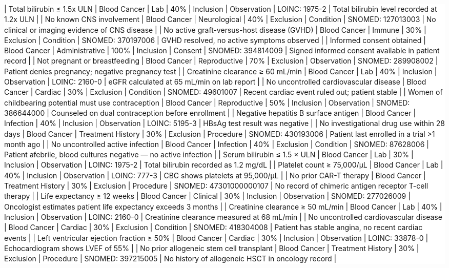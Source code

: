 | Total bilirubin ≤ 1.5x ULN                                               | Blood Cancer    | Lab                 | 40%                           | Inclusion               | Observation         | LOINC: 1975-2                     | Total bilirubin level recorded at 1.2x ULN                               |
| No known CNS involvement                                                 | Blood Cancer    | Neurological        | 40%                           | Exclusion               | Condition           | SNOMED: 127013003                 | No clinical or imaging evidence of CNS disease                           |
| No active graft-versus-host disease (GVHD)                               | Blood Cancer    | Immune              | 30%                           | Exclusion               | Condition           | SNOMED: 370197006                 | GVHD resolved, no active symptoms observed                               |
| Informed consent obtained                                                | Blood Cancer    | Administrative      | 100%                          | Inclusion               | Consent             | SNOMED: 394814009                 | Signed informed consent available in patient record                      |
| Not pregnant or breastfeeding                                            | Blood Cancer    | Reproductive        | 70%                           | Exclusion               | Observation         | SNOMED: 289908002                 | Patient denies pregnancy; negative pregnancy test                        |
| Creatinine clearance ≥ 60 mL/min                                         | Blood Cancer    | Lab                 | 40%                           | Inclusion               | Observation         | LOINC: 2160-0                     | eGFR calculated at 65 mL/min on lab report                               |
| No uncontrolled cardiovascular disease                                   | Blood Cancer    | Cardiac             | 30%                           | Exclusion               | Condition           | SNOMED: 49601007                  | Recent cardiac event ruled out; patient stable                           |
| Women of childbearing potential must use contraception                   | Blood Cancer    | Reproductive        | 50%                           | Inclusion               | Observation         | SNOMED: 386644000                 | Counseled on dual contraception before enrollment                        |
| Negative hepatitis B surface antigen                                     | Blood Cancer    | Infection           | 40%                           | Inclusion               | Observation         | LOINC: 5195-3                     | HBsAg test result was negative                                           |
| No investigational drug use within 28 days                               | Blood Cancer    | Treatment History   | 30%                           | Exclusion               | Procedure           | SNOMED: 430193006                 | Patient last enrolled in a trial >1 month ago                            |
| No uncontrolled active infection                                         | Blood Cancer    | Infection           | 40%                           | Exclusion               | Condition           | SNOMED: 87628006                  | Patient afebrile, blood cultures negative — no active infection          |
| Serum bilirubin ≤ 1.5 × ULN                                              | Blood Cancer    | Lab                 | 30%                           | Inclusion               | Observation         | LOINC: 1975-2                     | Total bilirubin recorded as 1.2 mg/dL                                    |
| Platelet count ≥ 75,000/μL                                               | Blood Cancer    | Lab                 | 40%                           | Inclusion               | Observation         | LOINC: 777-3                      | CBC shows platelets at 95,000/μL                                         |
| No prior CAR-T therapy                                                   | Blood Cancer    | Treatment History   | 30%                           | Exclusion               | Procedure           | SNOMED: 47301000000107            | No record of chimeric antigen receptor T-cell therapy                    |
| Life expectancy ≥ 12 weeks                                               | Blood Cancer    | Clinical            | 30%                           | Inclusion               | Observation         | SNOMED: 277026009                 | Oncologist estimates patient life expectancy exceeds 3 months            |
| Creatinine clearance ≥ 50 mL/min                                         | Blood Cancer    | Lab                 | 40%                           | Inclusion               | Observation         | LOINC: 2160-0                     | Creatinine clearance measured at 68 mL/min                               |
| No uncontrolled cardiovascular disease                                   | Blood Cancer    | Cardiac             | 30%                           | Exclusion               | Condition           | SNOMED: 418304008                 | Patient has stable angina, no recent cardiac events                      |
| Left ventricular ejection fraction ≥ 50%                                 | Blood Cancer    | Cardiac             | 30%                           | Inclusion               | Observation         | LOINC: 33878-0                    | Echocardiogram shows LVEF of 55%                                         |
| No prior allogeneic stem cell transplant                                 | Blood Cancer    | Treatment History   | 30%                           | Exclusion               | Procedure           | SNOMED: 397215005                 | No history of allogeneic HSCT in oncology record                         |
